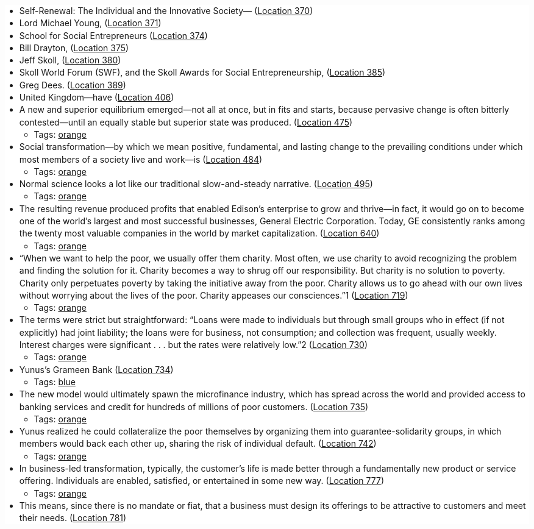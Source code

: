 - Self-Renewal: The Individual and the Innovative Society— ([Location 370](https://readwise.io/to_kindle?action=open&asin=B00WDDOSCS&location=370))
- Lord Michael Young, ([Location 371](https://readwise.io/to_kindle?action=open&asin=B00WDDOSCS&location=371))
- School for Social Entrepreneurs ([Location 374](https://readwise.io/to_kindle?action=open&asin=B00WDDOSCS&location=374))
- Bill Drayton, ([Location 375](https://readwise.io/to_kindle?action=open&asin=B00WDDOSCS&location=375))
- Jeff Skoll, ([Location 380](https://readwise.io/to_kindle?action=open&asin=B00WDDOSCS&location=380))
- Skoll World Forum (SWF), and the Skoll Awards for Social Entrepreneurship, ([Location 385](https://readwise.io/to_kindle?action=open&asin=B00WDDOSCS&location=385))
- Greg Dees. ([Location 389](https://readwise.io/to_kindle?action=open&asin=B00WDDOSCS&location=389))
- United Kingdom—have ([Location 406](https://readwise.io/to_kindle?action=open&asin=B00WDDOSCS&location=406))
- A new and superior equilibrium emerged—not all at once, but in fits and starts, because pervasive change is often bitterly contested—until an equally stable but superior state was produced. ([Location 475](https://readwise.io/to_kindle?action=open&asin=B00WDDOSCS&location=475))
    - Tags: [orange](orange.md) 
- Social transformation—by which we mean positive, fundamental, and lasting change to the prevailing conditions under which most members of a society live and work—is ([Location 484](https://readwise.io/to_kindle?action=open&asin=B00WDDOSCS&location=484))
    - Tags: [orange](orange.md) 
- Normal science looks a lot like our traditional slow-and-steady narrative. ([Location 495](https://readwise.io/to_kindle?action=open&asin=B00WDDOSCS&location=495))
    - Tags: [orange](orange.md) 
- The resulting revenue produced profits that enabled Edison’s enterprise to grow and thrive—in fact, it would go on to become one of the world’s largest and most successful businesses, General Electric Corporation. Today, GE consistently ranks among the twenty most valuable companies in the world by market capitalization. ([Location 640](https://readwise.io/to_kindle?action=open&asin=B00WDDOSCS&location=640))
    - Tags: [orange](orange.md) 
- “When we want to help the poor, we usually offer them charity. Most often, we use charity to avoid recognizing the problem and finding the solution for it. Charity becomes a way to shrug off our responsibility. But charity is no solution to poverty. Charity only perpetuates poverty by taking the initiative away from the poor. Charity allows us to go ahead with our own lives without worrying about the lives of the poor. Charity appeases our consciences.”1 ([Location 719](https://readwise.io/to_kindle?action=open&asin=B00WDDOSCS&location=719))
    - Tags: [orange](orange.md) 
- The terms were strict but straightforward: “Loans were made to individuals but through small groups who in effect (if not explicitly) had joint liability; the loans were for business, not consumption; and collection was frequent, usually weekly. Interest charges were significant . . . but the rates were relatively low.”2 ([Location 730](https://readwise.io/to_kindle?action=open&asin=B00WDDOSCS&location=730))
    - Tags: [orange](orange.md) 
- Yunus’s Grameen Bank ([Location 734](https://readwise.io/to_kindle?action=open&asin=B00WDDOSCS&location=734))
    - Tags: [blue](blue.md) 
- The new model would ultimately spawn the microfinance industry, which has spread across the world and provided access to banking services and credit for hundreds of millions of poor customers. ([Location 735](https://readwise.io/to_kindle?action=open&asin=B00WDDOSCS&location=735))
    - Tags: [orange](orange.md) 
- Yunus realized he could collateralize the poor themselves by organizing them into guarantee-solidarity groups, in which members would back each other up, sharing the risk of individual default. ([Location 742](https://readwise.io/to_kindle?action=open&asin=B00WDDOSCS&location=742))
    - Tags: [orange](orange.md) 
- In business-led transformation, typically, the customer’s life is made better through a fundamentally new product or service offering. Individuals are enabled, satisfied, or entertained in some new way. ([Location 777](https://readwise.io/to_kindle?action=open&asin=B00WDDOSCS&location=777))
    - Tags: [orange](orange.md) 
- This means, since there is no mandate or fiat, that a business must design its offerings to be attractive to customers and meet their needs. ([Location 781](https://readwise.io/to_kindle?action=open&asin=B00WDDOSCS&location=781))